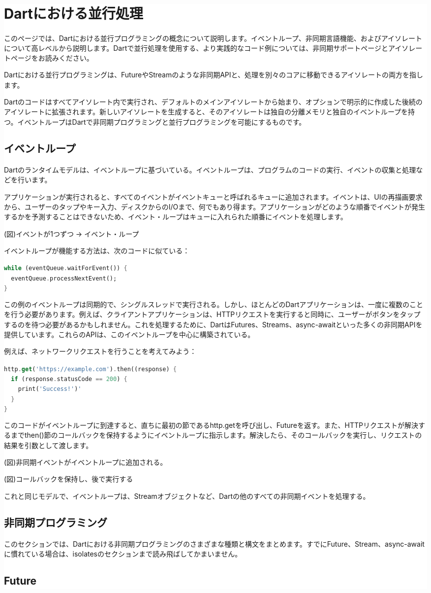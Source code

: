# Dartにおける並行処理

このページでは、Dartにおける並行プログラミングの概念について説明します。イベントループ、非同期言語機能、およびアイソレートについて高レベルから説明します。Dartで並行処理を使用する、より実践的なコード例については、非同期サポートページとアイソレートページをお読みください。

Dartにおける並行プログラミングは、FutureやStreamのような非同期APIと、処理を別々のコアに移動できるアイソレートの両方を指します。

Dartのコードはすべてアイソレート内で実行され、デフォルトのメインアイソレートから始まり、オプションで明示的に作成した後続のアイソレートに拡張されます。新しいアイソレートを生成すると、そのアイソレートは独自の分離メモリと独自のイベントループを持つ。イベントループはDartで非同期プログラミングと並行プログラミングを可能にするものです。

## イベントループ

Dartのランタイムモデルは、イベントループに基づいている。イベントループは、プログラムのコードの実行、イベントの収集と処理などを行います。

アプリケーションが実行されると、すべてのイベントがイベントキューと呼ばれるキューに追加されます。イベントは、UIの再描画要求から、ユーザーのタップやキー入力、ディスクからのI/Oまで、何でもあり得ます。アプリケーションがどのような順番でイベントが発生するかを予測することはできないため、イベント・ループはキューに入れられた順番にイベントを処理します。

(図)イベントが1つずつ -> イベント・ループ

イベントループが機能する方法は、次のコードに似ている：

```dart
while (eventQueue.waitForEvent()) {
  eventQueue.processNextEvent();
}
```

この例のイベントループは同期的で、シングルスレッドで実行される。しかし、ほとんどのDartアプリケーションは、一度に複数のことを行う必要があります。例えば、クライアントアプリケーションは、HTTPリクエストを実行すると同時に、ユーザーがボタンをタップするのを待つ必要があるかもしれません。これを処理するために、DartはFutures、Streams、async-awaitといった多くの非同期APIを提供しています。これらのAPIは、このイベントループを中心に構築されている。

例えば、ネットワークリクエストを行うことを考えてみよう：

```dart
http.get('https://example.com').then((response) {
  if (response.statusCode == 200) {
    print('Success!')'
  }  
}
```

このコードがイベントループに到達すると、直ちに最初の節であるhttp.getを呼び出し、Futureを返す。また、HTTPリクエストが解決するまでthen()節のコールバックを保持するようにイベントループに指示します。解決したら、そのコールバックを実行し、リクエストの結果を引数として渡します。

(図)非同期イベントがイベントループに追加される。

(図)コールバックを保持し、後で実行する

これと同じモデルで、イベントループは、Streamオブジェクトなど、Dartの他のすべての非同期イベントを処理する。

## 非同期プログラミング

このセクションでは、Dartにおける非同期プログラミングのさまざまな種類と構文をまとめます。すでにFuture、Stream、async-awaitに慣れている場合は、isolatesのセクションまで読み飛ばしてかまいません。

## Future
